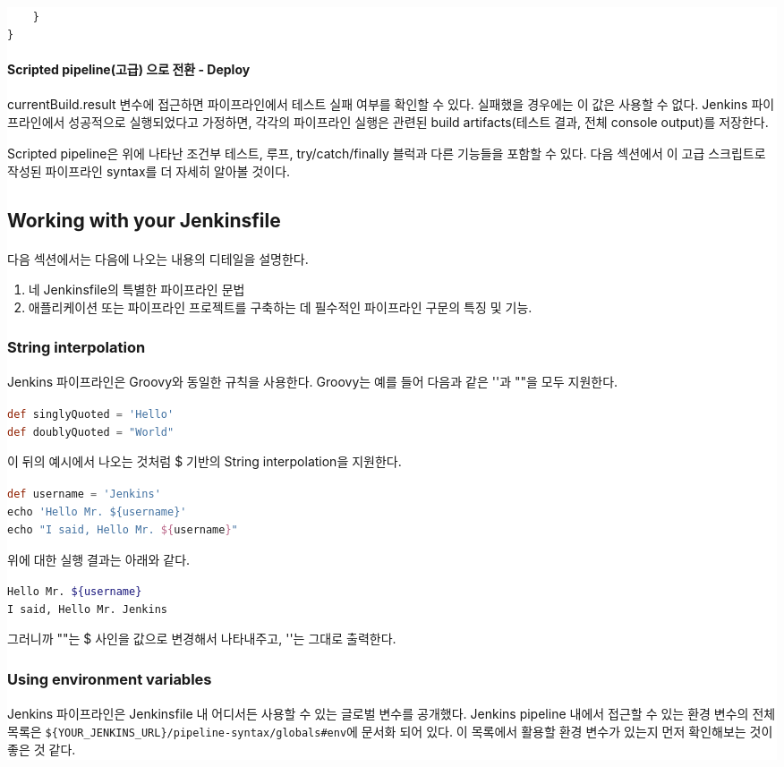 ```jenkinsfile
    }
}
```

#### Scripted pipeline(고급) 으로 전환 - Deploy

currentBuild.result 변수에 접근하면 파이프라인에서 테스트 실패 여부를 확인할 수 있다. 실패했을 경우에는 이 값은 사용할 수 없다. Jenkins 파이프라인에서 성공적으로 실행되었다고 가정하면, 각각의 파이프라인 실행은 관련된 build artifacts(테스트 결과, 전체 console output)를 저장한다.

Scripted pipeline은 위에 나타난 조건부 테스트, 루프, try/catch/finally 블럭과 다른 기능들을 포함할 수 있다. 다음 섹션에서 이 고급 스크립트로 작성된 파이프라인 syntax를 더 자세히 알아볼 것이다.

## Working with your Jenkinsfile

다음 섹션에서는 다음에 나오는 내용의 디테일을 설명한다.

1. 네 Jenkinsfile의 특별한 파이프라인 문법
2. 애플리케이션 또는 파이프라인 프로젝트를 구축하는 데 필수적인 파이프라인 구문의 특징 및 기능.

### String interpolation

Jenkins 파이프라인은 Groovy와 동일한 규칙을 사용한다. Groovy는 예를 들어 다음과 같은 ''과 ""을 모두 지원한다.

```groovy
def singlyQuoted = 'Hello'
def doublyQuoted = "World"
```

이 뒤의 예시에서 나오는 것처럼 $ 기반의 String interpolation을 지원한다.

```groovy
def username = 'Jenkins'
echo 'Hello Mr. ${username}'
echo "I said, Hello Mr. ${username}"
```

위에 대한 실행 결과는 아래와 같다.

```sh
Hello Mr. ${username}
I said, Hello Mr. Jenkins
```

그러니까 ""는 $ 사인을 값으로 변경해서 나타내주고, ''는 그대로 출력한다.

### Using environment variables

Jenkins 파이프라인은 Jenkinsfile 내 어디서든 사용할 수 있는 글로벌 변수를 공개했다. Jenkins pipeline 내에서 접근할 수 있는 환경 변수의 전체 목록은 `${YOUR_JENKINS_URL}/pipeline-syntax/globals#env`에 문서화 되어 있다. 이 목록에서 활용할 환경 변수가 있는지 먼저 확인해보는 것이 좋은 것 같다.
